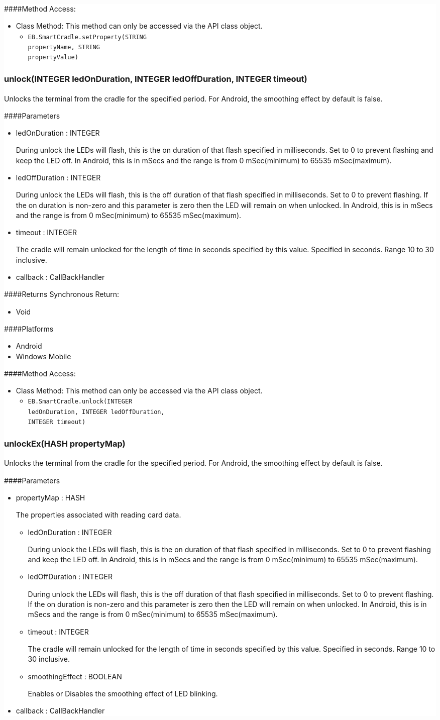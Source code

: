 ####Method Access:

* Class Method: This method can only be accessed via the API class object. 
	* <code>EB.SmartCradle.setProperty(<span class="text-info">STRING</span> propertyName, <span class="text-info">STRING</span> propertyValue)</code> 


### unlock(<span class="text-info">INTEGER</span> ledOnDuration, <span class="text-info">INTEGER</span> ledOffDuration, <span class="text-info">INTEGER</span> timeout)
Unlocks the terminal from the cradle for the specified period. For Android, the smoothing effect by default is false.

####Parameters
<ul><li>ledOnDuration : <span class='text-info'>INTEGER</span><p>During unlock the LEDs will flash, this is the on duration of that flash specified in milliseconds.  Set to 0 to prevent flashing and keep the LED off. In Android, this is in mSecs and the range is from 0 mSec(minimum) to 65535 mSec(maximum). </p></li><li>ledOffDuration : <span class='text-info'>INTEGER</span><p>During unlock the LEDs will flash, this is the off duration of that flash specified in milliseconds.  Set to 0 to prevent flashing.  If the on duration is non-zero and this parameter is zero then the LED will remain on when unlocked. In Android, this is in mSecs and the range is from 0 mSec(minimum) to 65535 mSec(maximum). </p></li><li>timeout : <span class='text-info'>INTEGER</span><p>The cradle will remain unlocked for the length of time in seconds specified by this value.  Specified in seconds.  Range 10 to 30 inclusive. </p></li><li>callback : <span class='text-info'>CallBackHandler</span></li></ul>

####Returns
Synchronous Return:

* Void

####Platforms

* Android
* Windows Mobile

####Method Access:

* Class Method: This method can only be accessed via the API class object. 
	* <code>EB.SmartCradle.unlock(<span class="text-info">INTEGER</span> ledOnDuration, <span class="text-info">INTEGER</span> ledOffDuration, <span class="text-info">INTEGER</span> timeout)</code> 


### unlockEx(<span class="text-info">HASH</span> propertyMap)
Unlocks the terminal from the cradle for the specified period. For Android, the smoothing effect by default is false.

####Parameters
<ul><li>propertyMap : <span class='text-info'>HASH</span><p>The properties associated with reading card data. </p></li><ul><li>ledOnDuration : <span class='text-info'>INTEGER</span><p>During unlock the LEDs will flash, this is the on duration of that flash specified in milliseconds.  Set to 0 to prevent flashing and keep the LED off. In Android, this is in mSecs and the range is from 0 mSec(minimum) to 65535 mSec(maximum). </p></li><li>ledOffDuration : <span class='text-info'>INTEGER</span><p>During unlock the LEDs will flash, this is the off duration of that flash specified in milliseconds.  Set to 0 to prevent flashing.  If the on duration is non-zero and this parameter is zero then the LED will remain on when unlocked. In Android, this is in mSecs and the range is from 0 mSec(minimum) to 65535 mSec(maximum). </p></li><li>timeout : <span class='text-info'>INTEGER</span><p>The cradle will remain unlocked for the length of time in seconds specified by this value.  Specified in seconds.  Range 10 to 30 inclusive. </p></li><li>smoothingEffect : <span class='text-info'>BOOLEAN</span><p>Enables or Disables the smoothing effect of LED blinking. </p></li></ul><li>callback : <span class='text-info'>CallBackHandler</span></li></ul>
